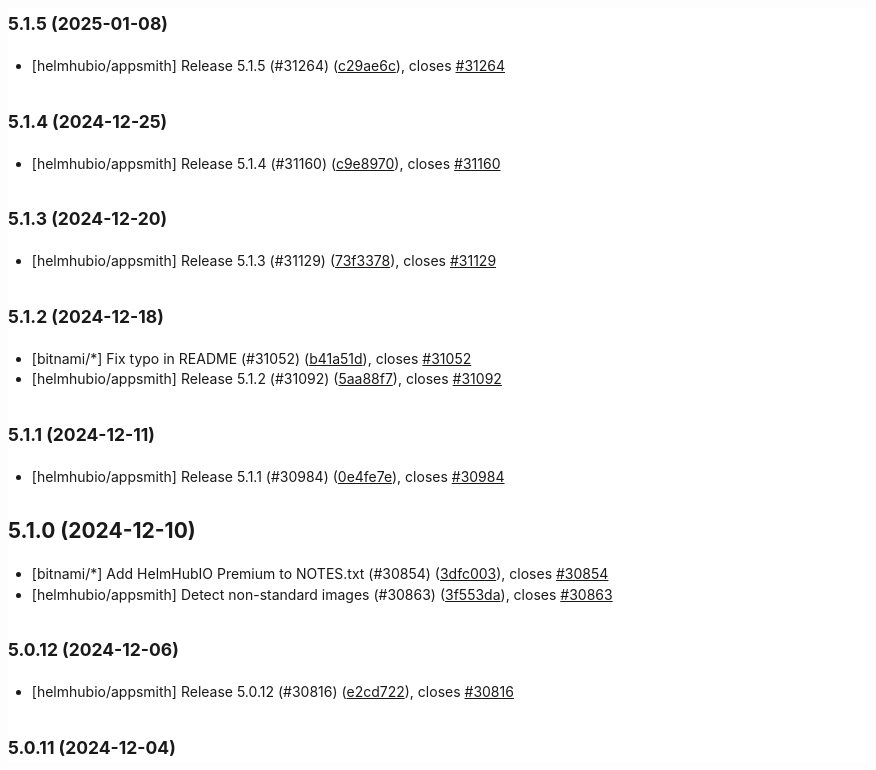 ## <small>5.1.5 (2025-01-08)</small>

* [helmhubio/appsmith] Release 5.1.5 (#31264) ([c29ae6c](https://github.com/helmhub-io/charts/commit/c29ae6c8ea8a8ab5ca8fac8fbef73976517eb4c1)), closes [#31264](https://github.com/helmhub-io/charts/issues/31264)

## <small>5.1.4 (2024-12-25)</small>

* [helmhubio/appsmith] Release 5.1.4 (#31160) ([c9e8970](https://github.com/helmhub-io/charts/commit/c9e8970f152559f69e1bfe40b068c92abe17ce67)), closes [#31160](https://github.com/helmhub-io/charts/issues/31160)

## <small>5.1.3 (2024-12-20)</small>

* [helmhubio/appsmith] Release 5.1.3 (#31129) ([73f3378](https://github.com/helmhub-io/charts/commit/73f337817a69b8fb4aae9d43ca1ca4bc9d23e1e6)), closes [#31129](https://github.com/helmhub-io/charts/issues/31129)

## <small>5.1.2 (2024-12-18)</small>

* [bitnami/*] Fix typo in README (#31052) ([b41a51d](https://github.com/helmhub-io/charts/commit/b41a51d1bd04841fc108b78d3b8357a5292771c8)), closes [#31052](https://github.com/helmhub-io/charts/issues/31052)
* [helmhubio/appsmith] Release 5.1.2 (#31092) ([5aa88f7](https://github.com/helmhub-io/charts/commit/5aa88f7099c975df1bc52ca83b9993e7328af989)), closes [#31092](https://github.com/helmhub-io/charts/issues/31092)

## <small>5.1.1 (2024-12-11)</small>

* [helmhubio/appsmith] Release 5.1.1 (#30984) ([0e4fe7e](https://github.com/helmhub-io/charts/commit/0e4fe7ea2ada0592f7d69b03452ea6f522945f51)), closes [#30984](https://github.com/helmhub-io/charts/issues/30984)

## 5.1.0 (2024-12-10)

* [bitnami/*] Add HelmHubIO Premium to NOTES.txt (#30854) ([3dfc003](https://github.com/helmhub-io/charts/commit/3dfc00376df6631f0ce54b8d440d477f6caa6186)), closes [#30854](https://github.com/helmhub-io/charts/issues/30854)
* [helmhubio/appsmith] Detect non-standard images (#30863) ([3f553da](https://github.com/helmhub-io/charts/commit/3f553da2a6361243e3c33142ce285e80aa50d1bc)), closes [#30863](https://github.com/helmhub-io/charts/issues/30863)

## <small>5.0.12 (2024-12-06)</small>

* [helmhubio/appsmith] Release 5.0.12 (#30816) ([e2cd722](https://github.com/helmhub-io/charts/commit/e2cd7226a84b5cb63b17d590e1000e36f2f893d4)), closes [#30816](https://github.com/helmhub-io/charts/issues/30816)

## <small>5.0.11 (2024-12-04)</small>
